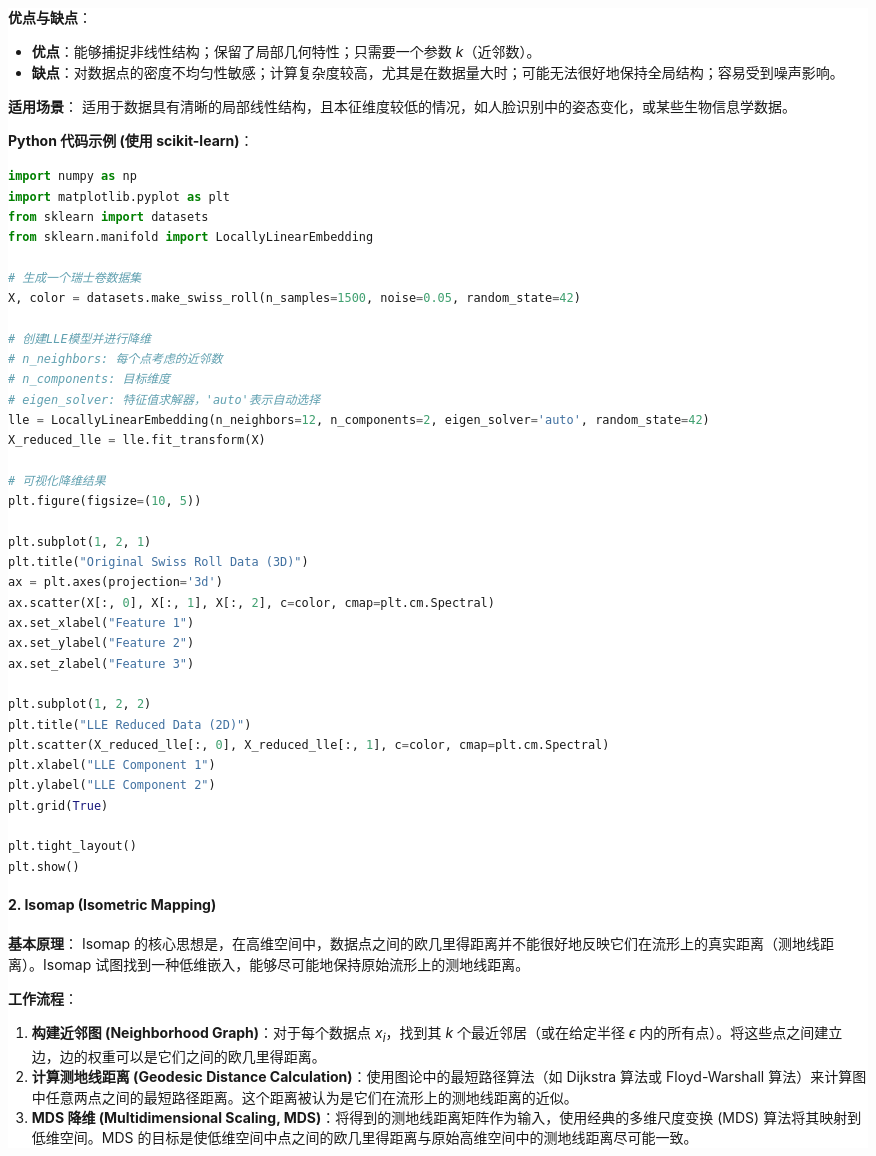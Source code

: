 **优点与缺点**：
*   **优点**：能够捕捉非线性结构；保留了局部几何特性；只需要一个参数 $k$（近邻数）。
*   **缺点**：对数据点的密度不均匀性敏感；计算复杂度较高，尤其是在数据量大时；可能无法很好地保持全局结构；容易受到噪声影响。

**适用场景**：
适用于数据具有清晰的局部线性结构，且本征维度较低的情况，如人脸识别中的姿态变化，或某些生物信息学数据。

**Python 代码示例 (使用 scikit-learn)**：

```python
import numpy as np
import matplotlib.pyplot as plt
from sklearn import datasets
from sklearn.manifold import LocallyLinearEmbedding

# 生成一个瑞士卷数据集
X, color = datasets.make_swiss_roll(n_samples=1500, noise=0.05, random_state=42)

# 创建LLE模型并进行降维
# n_neighbors: 每个点考虑的近邻数
# n_components: 目标维度
# eigen_solver: 特征值求解器，'auto'表示自动选择
lle = LocallyLinearEmbedding(n_neighbors=12, n_components=2, eigen_solver='auto', random_state=42)
X_reduced_lle = lle.fit_transform(X)

# 可视化降维结果
plt.figure(figsize=(10, 5))

plt.subplot(1, 2, 1)
plt.title("Original Swiss Roll Data (3D)")
ax = plt.axes(projection='3d')
ax.scatter(X[:, 0], X[:, 1], X[:, 2], c=color, cmap=plt.cm.Spectral)
ax.set_xlabel("Feature 1")
ax.set_ylabel("Feature 2")
ax.set_zlabel("Feature 3")

plt.subplot(1, 2, 2)
plt.title("LLE Reduced Data (2D)")
plt.scatter(X_reduced_lle[:, 0], X_reduced_lle[:, 1], c=color, cmap=plt.cm.Spectral)
plt.xlabel("LLE Component 1")
plt.ylabel("LLE Component 2")
plt.grid(True)

plt.tight_layout()
plt.show()
```

#### 2. Isomap (Isometric Mapping)

**基本原理**：
Isomap 的核心思想是，在高维空间中，数据点之间的欧几里得距离并不能很好地反映它们在流形上的真实距离（测地线距离）。Isomap 试图找到一种低维嵌入，能够尽可能地保持原始流形上的测地线距离。

**工作流程**：
1.  **构建近邻图 (Neighborhood Graph)**：对于每个数据点 $x_i$，找到其 $k$ 个最近邻居（或在给定半径 $\epsilon$ 内的所有点）。将这些点之间建立边，边的权重可以是它们之间的欧几里得距离。
2.  **计算测地线距离 (Geodesic Distance Calculation)**：使用图论中的最短路径算法（如 Dijkstra 算法或 Floyd-Warshall 算法）来计算图中任意两点之间的最短路径距离。这个距离被认为是它们在流形上的测地线距离的近似。
3.  **MDS 降维 (Multidimensional Scaling, MDS)**：将得到的测地线距离矩阵作为输入，使用经典的多维尺度变换 (MDS) 算法将其映射到低维空间。MDS 的目标是使低维空间中点之间的欧几里得距离与原始高维空间中的测地线距离尽可能一致。
